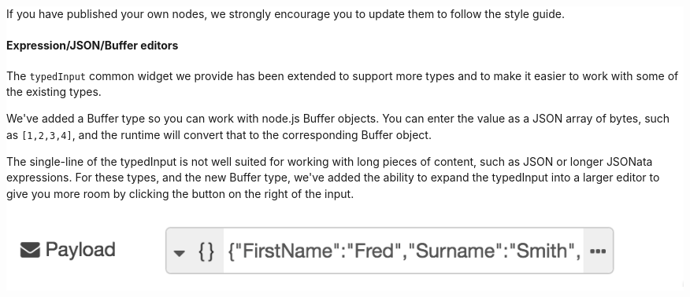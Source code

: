 If you have published your own nodes, we strongly encourage you to update them to
follow the style guide.

#### Expression/JSON/Buffer editors

The `typedInput` common widget we provide has been extended to support more types
and to make it easier to work with some of the existing types.

We've added a Buffer type so you can work with node.js Buffer objects. You can
enter the value as a JSON array of bytes, such as `[1,2,3,4]`, and the runtime
will convert that to the corresponding Buffer object.

The single-line of the typedInput is not well suited for working with long pieces
of content, such as JSON or longer JSONata expressions. For these types, and the
new Buffer type, we've added the ability to expand the typedInput into a larger
editor to give you more room by clicking the button on the right of the input.

![](/blog/content/images/2017/06/typedInput-json.png)

<div style="text-align:center">